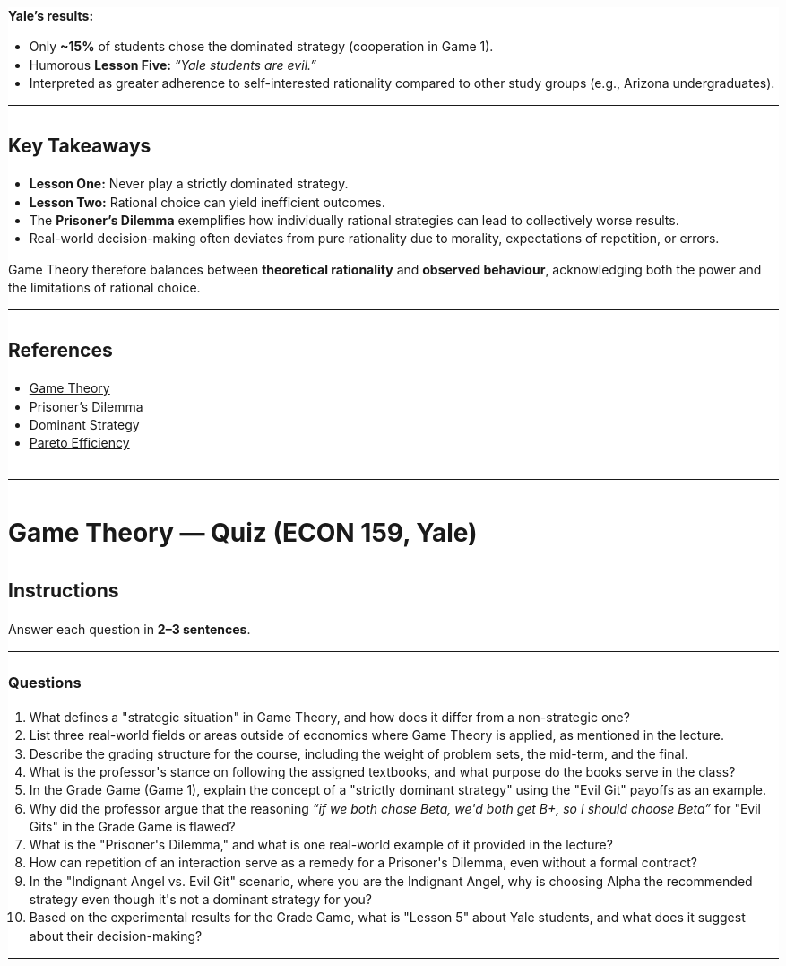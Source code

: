 **Yale’s results:**  
- Only **~15%** of students chose the dominated strategy (cooperation in Game 1).  
- Humorous **Lesson Five:** *“Yale students are evil.”*  
- Interpreted as greater adherence to self-interested rationality compared to other study groups (e.g., Arizona undergraduates).

---

## Key Takeaways

- **Lesson One:** Never play a strictly dominated strategy.  
- **Lesson Two:** Rational choice can yield inefficient outcomes.  
- The **Prisoner’s Dilemma** exemplifies how individually rational strategies can lead to collectively worse results.  
- Real-world decision-making often deviates from pure rationality due to morality, expectations of repetition, or errors.  

Game Theory therefore balances between **theoretical rationality** and **observed behaviour**, acknowledging both the power and the limitations of rational choice.

---

## References
- [Game Theory](https://en.wikipedia.org/wiki/Game_theory)  
- [Prisoner’s Dilemma](https://en.wikipedia.org/wiki/Prisoner%27s_dilemma)  
- [Dominant Strategy](https://en.wikipedia.org/wiki/Dominant_strategy)  
- [Pareto Efficiency](https://en.wikipedia.org/wiki/Pareto_efficiency)  

---
---

# Game Theory — Quiz (ECON 159, Yale)

## Instructions
Answer each question in **2–3 sentences**.

---

### Questions

1. What defines a "strategic situation" in Game Theory, and how does it differ from a non-strategic one?  
2. List three real-world fields or areas outside of economics where Game Theory is applied, as mentioned in the lecture.  
3. Describe the grading structure for the course, including the weight of problem sets, the mid-term, and the final.  
4. What is the professor's stance on following the assigned textbooks, and what purpose do the books serve in the class?  
5. In the Grade Game (Game 1), explain the concept of a "strictly dominant strategy" using the "Evil Git" payoffs as an example.  
6. Why did the professor argue that the reasoning *“if we both chose Beta, we'd both get B+, so I should choose Beta”* for "Evil Gits" in the Grade Game is flawed?  
7. What is the "Prisoner's Dilemma," and what is one real-world example of it provided in the lecture?  
8. How can repetition of an interaction serve as a remedy for a Prisoner's Dilemma, even without a formal contract?  
9. In the "Indignant Angel vs. Evil Git" scenario, where you are the Indignant Angel, why is choosing Alpha the recommended strategy even though it's not a dominant strategy for you?  
10. Based on the experimental results for the Grade Game, what is "Lesson 5" about Yale students, and what does it suggest about their decision-making?  

---